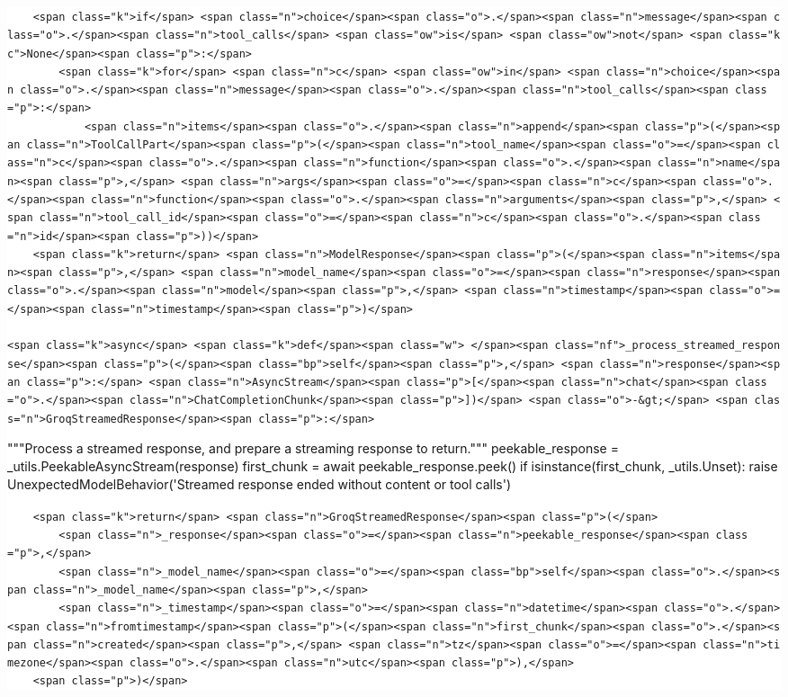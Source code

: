         <span class="k">if</span> <span class="n">choice</span><span class="o">.</span><span class="n">message</span><span class="o">.</span><span class="n">tool_calls</span> <span class="ow">is</span> <span class="ow">not</span> <span class="kc">None</span><span class="p">:</span>
            <span class="k">for</span> <span class="n">c</span> <span class="ow">in</span> <span class="n">choice</span><span class="o">.</span><span class="n">message</span><span class="o">.</span><span class="n">tool_calls</span><span class="p">:</span>
                <span class="n">items</span><span class="o">.</span><span class="n">append</span><span class="p">(</span><span class="n">ToolCallPart</span><span class="p">(</span><span class="n">tool_name</span><span class="o">=</span><span class="n">c</span><span class="o">.</span><span class="n">function</span><span class="o">.</span><span class="n">name</span><span class="p">,</span> <span class="n">args</span><span class="o">=</span><span class="n">c</span><span class="o">.</span><span class="n">function</span><span class="o">.</span><span class="n">arguments</span><span class="p">,</span> <span class="n">tool_call_id</span><span class="o">=</span><span class="n">c</span><span class="o">.</span><span class="n">id</span><span class="p">))</span>
        <span class="k">return</span> <span class="n">ModelResponse</span><span class="p">(</span><span class="n">items</span><span class="p">,</span> <span class="n">model_name</span><span class="o">=</span><span class="n">response</span><span class="o">.</span><span class="n">model</span><span class="p">,</span> <span class="n">timestamp</span><span class="o">=</span><span class="n">timestamp</span><span class="p">)</span>

    <span class="k">async</span> <span class="k">def</span><span class="w"> </span><span class="nf">_process_streamed_response</span><span class="p">(</span><span class="bp">self</span><span class="p">,</span> <span class="n">response</span><span class="p">:</span> <span class="n">AsyncStream</span><span class="p">[</span><span class="n">chat</span><span class="o">.</span><span class="n">ChatCompletionChunk</span><span class="p">])</span> <span class="o">-&gt;</span> <span class="n">GroqStreamedResponse</span><span class="p">:</span>
<span class="w">        </span><span class="sd">"""Process a streamed response, and prepare a streaming response to return."""</span>
        <span class="n">peekable_response</span> <span class="o">=</span> <span class="n">_utils</span><span class="o">.</span><span class="n">PeekableAsyncStream</span><span class="p">(</span><span class="n">response</span><span class="p">)</span>
        <span class="n">first_chunk</span> <span class="o">=</span> <span class="k">await</span> <span class="n">peekable_response</span><span class="o">.</span><span class="n">peek</span><span class="p">()</span>
        <span class="k">if</span> <span class="nb">isinstance</span><span class="p">(</span><span class="n">first_chunk</span><span class="p">,</span> <span class="n">_utils</span><span class="o">.</span><span class="n">Unset</span><span class="p">):</span>
            <span class="k">raise</span> <span class="n">UnexpectedModelBehavior</span><span class="p">(</span><span class="s1">'Streamed response ended without content or tool calls'</span><span class="p">)</span>

        <span class="k">return</span> <span class="n">GroqStreamedResponse</span><span class="p">(</span>
            <span class="n">_response</span><span class="o">=</span><span class="n">peekable_response</span><span class="p">,</span>
            <span class="n">_model_name</span><span class="o">=</span><span class="bp">self</span><span class="o">.</span><span class="n">_model_name</span><span class="p">,</span>
            <span class="n">_timestamp</span><span class="o">=</span><span class="n">datetime</span><span class="o">.</span><span class="n">fromtimestamp</span><span class="p">(</span><span class="n">first_chunk</span><span class="o">.</span><span class="n">created</span><span class="p">,</span> <span class="n">tz</span><span class="o">=</span><span class="n">timezone</span><span class="o">.</span><span class="n">utc</span><span class="p">),</span>
        <span class="p">)</span>

